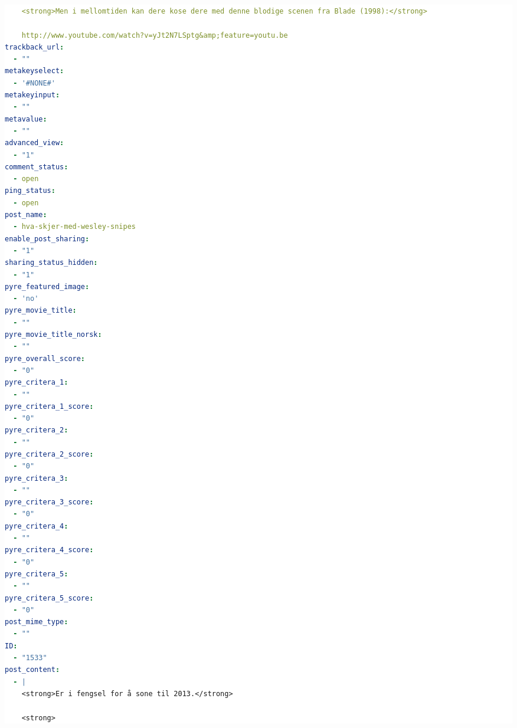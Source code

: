```yaml
    <strong>Men i mellomtiden kan dere kose dere med denne blodige scenen fra Blade (1998):</strong>
    
    http://www.youtube.com/watch?v=yJt2N7LSptg&amp;feature=youtu.be
trackback_url:
  - ""
metakeyselect:
  - '#NONE#'
metakeyinput:
  - ""
metavalue:
  - ""
advanced_view:
  - "1"
comment_status:
  - open
ping_status:
  - open
post_name:
  - hva-skjer-med-wesley-snipes
enable_post_sharing:
  - "1"
sharing_status_hidden:
  - "1"
pyre_featured_image:
  - 'no'
pyre_movie_title:
  - ""
pyre_movie_title_norsk:
  - ""
pyre_overall_score:
  - "0"
pyre_critera_1:
  - ""
pyre_critera_1_score:
  - "0"
pyre_critera_2:
  - ""
pyre_critera_2_score:
  - "0"
pyre_critera_3:
  - ""
pyre_critera_3_score:
  - "0"
pyre_critera_4:
  - ""
pyre_critera_4_score:
  - "0"
pyre_critera_5:
  - ""
pyre_critera_5_score:
  - "0"
post_mime_type:
  - ""
ID:
  - "1533"
post_content:
  - |
    <strong>Er i fengsel for å sone til 2013.</strong>
    
    <strong>
```